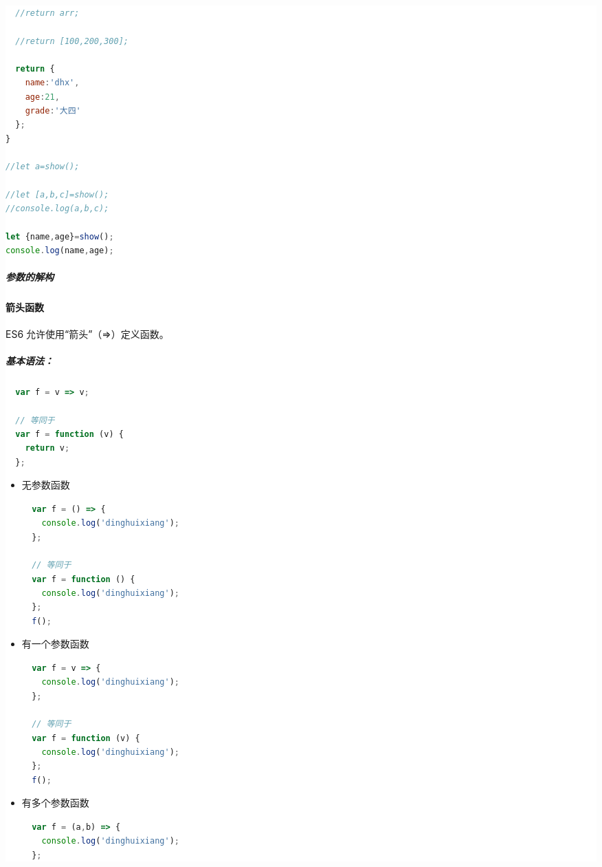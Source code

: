   ```javascript
    //return arr;

    //return [100,200,300];

    return {
      name:'dhx',
      age:21,
      grade:'大四'
    };
  }

  //let a=show();

  //let [a,b,c]=show();
  //console.log(a,b,c);

  let {name,age}=show();
  console.log(name,age);
  ```
##### 参数的解构

#### 箭头函数

  ES6 允许使用“箭头”（=>）定义函数。

##### 基本语法：

  ```javascript
    var f = v => v;

    // 等同于
    var f = function (v) {
      return v;
    };
  ```
- 无参数函数
  ```javascript
    var f = () => {
      console.log('dinghuixiang');
    };

    // 等同于
    var f = function () {
      console.log('dinghuixiang');
    };
    f();
  ```
- 有一个参数函数
  ```javascript
    var f = v => {
      console.log('dinghuixiang');
    };

    // 等同于
    var f = function (v) {
      console.log('dinghuixiang');
    };
    f();
  ```
- 有多个参数函数
  ```javascript
    var f = (a,b) => {
      console.log('dinghuixiang');
    };

  ```